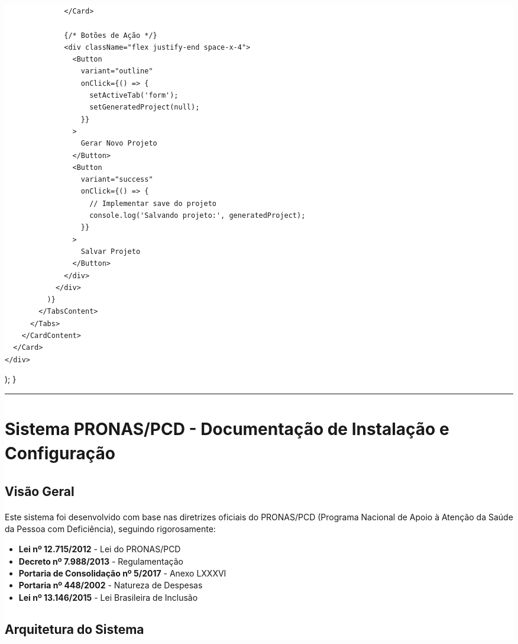                   </Card>

                  {/* Botões de Ação */}
                  <div className="flex justify-end space-x-4">
                    <Button 
                      variant="outline"
                      onClick={() => {
                        setActiveTab('form');
                        setGeneratedProject(null);
                      }}
                    >
                      Gerar Novo Projeto
                    </Button>
                    <Button 
                      variant="success"
                      onClick={() => {
                        // Implementar save do projeto
                        console.log('Salvando projeto:', generatedProject);
                      }}
                    >
                      Salvar Projeto
                    </Button>
                  </div>
                </div>
              )}
            </TabsContent>
          </Tabs>
        </CardContent>
      </Card>
    </div>
  );
}


---

# Sistema PRONAS/PCD - Documentação de Instalação e Configuração

## Visão Geral

Este sistema foi desenvolvido com base nas diretrizes oficiais do PRONAS/PCD (Programa Nacional de Apoio à Atenção da Saúde da Pessoa com Deficiência), seguindo rigorosamente:

- **Lei nº 12.715/2012** - Lei do PRONAS/PCD
- **Decreto nº 7.988/2013** - Regulamentação
- **Portaria de Consolidação nº 5/2017** - Anexo LXXXVI
- **Portaria nº 448/2002** - Natureza de Despesas
- **Lei nº 13.146/2015** - Lei Brasileira de Inclusão

## Arquitetura do Sistema
